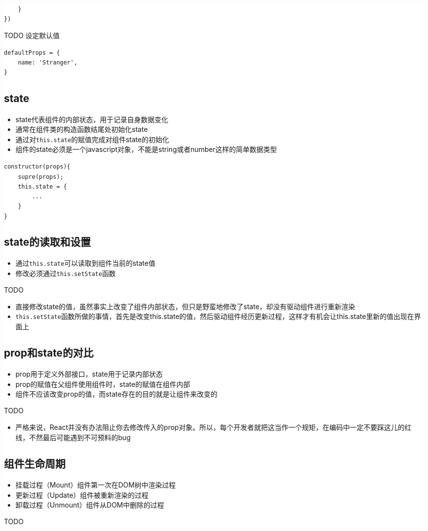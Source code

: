 ```
    }
})
```

TODO 设定默认值

```
defaultProps = {
    name: 'Stranger',
}
```


## state
* state代表组件的内部状态，用于记录自身数据变化
* 通常在组件类的构造函数结尾处初始化state
* 通过对`this.state`的赋值完成对组件state的初始化
* 组件的state必须是一个javascript对象，不能是string或者number这样的简单数据类型

```
constructor(props){
    supre(props);
    this.state = {
        ...
    }
}
```

## state的读取和设置
* 通过`this.state`可以读取到组件当前的state值
* 修改必须通过`this.setState`函数

TODO

* 直接修改state的值，虽然事实上改变了组件内部状态，但只是野蛮地修改了state，却没有驱动组件进行重新渲染
* `this.setState`函数所做的事情，首先是改变this.state的值，然后驱动组件经历更新过程，这样才有机会让this.state里新的值出现在界面上

## prop和state的对比
* prop用于定义外部接口，state用于记录内部状态
* prop的赋值在父组件使用组件时，state的赋值在组件内部
* 组件不应该改变prop的值，而state存在的目的就是让组件来改变的

TODO

* 严格来说，React并没有办法阻止你去修改传入的prop对象。所以，每个开发者就把这当作一个规矩，在编码中一定不要踩这儿的红线，不然最后可能遇到不可预料的bug

## 组件生命周期
* 挂载过程（Mount）组件第一次在DOM树中渲染过程
* 更新过程（Update）组件被重新渲染的过程
* 卸载过程（Unmount）组件从DOM中删除的过程

TODO
